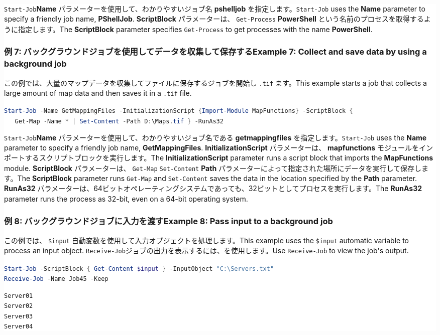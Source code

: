 <span data-ttu-id="32c93-171">`Start-Job`**Name** パラメーターを使用して、わかりやすいジョブ名 **pshelljob** を指定します。</span><span class="sxs-lookup"><span data-stu-id="32c93-171">`Start-Job` uses the **Name** parameter to specify a friendly job name, **PShellJob**.</span></span> <span data-ttu-id="32c93-172">**ScriptBlock** パラメーターは、 `Get-Process` **PowerShell** という名前のプロセスを取得するように指定します。</span><span class="sxs-lookup"><span data-stu-id="32c93-172">The **ScriptBlock** parameter specifies `Get-Process` to get processes with the name **PowerShell**.</span></span>

### <span data-ttu-id="32c93-173">例 7: バックグラウンドジョブを使用してデータを収集して保存する</span><span class="sxs-lookup"><span data-stu-id="32c93-173">Example 7: Collect and save data by using a background job</span></span>

<span data-ttu-id="32c93-174">この例では、大量のマップデータを収集してファイルに保存するジョブを開始し `.tif` ます。</span><span class="sxs-lookup"><span data-stu-id="32c93-174">This example starts a job that collects a large amount of map data and then saves it in a `.tif` file.</span></span>

```powershell
Start-Job -Name GetMappingFiles -InitializationScript {Import-Module MapFunctions} -ScriptBlock {
   Get-Map -Name * | Set-Content -Path D:\Maps.tif } -RunAs32
```

<span data-ttu-id="32c93-175">`Start-Job`**Name** パラメーターを使用して、わかりやすいジョブ名である **getmappingfiles** を指定します。</span><span class="sxs-lookup"><span data-stu-id="32c93-175">`Start-Job` uses the **Name** parameter to specify a friendly job name, **GetMappingFiles**.</span></span> <span data-ttu-id="32c93-176">**InitializationScript** パラメーターは、 **mapfunctions** モジュールをインポートするスクリプトブロックを実行します。</span><span class="sxs-lookup"><span data-stu-id="32c93-176">The **InitializationScript** parameter runs a script block that imports the **MapFunctions** module.</span></span> <span data-ttu-id="32c93-177">**ScriptBlock** パラメーターは、 `Get-Map` `Set-Content` **Path** パラメーターによって指定された場所にデータを実行して保存します。</span><span class="sxs-lookup"><span data-stu-id="32c93-177">The **ScriptBlock** parameter runs `Get-Map` and `Set-Content` saves the data in the location specified by the **Path** parameter.</span></span> <span data-ttu-id="32c93-178">**RunAs32** パラメーターは、64ビットオペレーティングシステムであっても、32ビットとしてプロセスを実行します。</span><span class="sxs-lookup"><span data-stu-id="32c93-178">The **RunAs32** parameter runs the process as 32-bit, even on a 64-bit operating system.</span></span>

### <span data-ttu-id="32c93-179">例 8: バックグラウンドジョブに入力を渡す</span><span class="sxs-lookup"><span data-stu-id="32c93-179">Example 8: Pass input to a background job</span></span>

<span data-ttu-id="32c93-180">この例では、 `$input` 自動変数を使用して入力オブジェクトを処理します。</span><span class="sxs-lookup"><span data-stu-id="32c93-180">This example uses the `$input` automatic variable to process an input object.</span></span> <span data-ttu-id="32c93-181">`Receive-Job`ジョブの出力を表示するには、を使用します。</span><span class="sxs-lookup"><span data-stu-id="32c93-181">Use `Receive-Job` to view the job's output.</span></span>

```powershell
Start-Job -ScriptBlock { Get-Content $input } -InputObject "C:\Servers.txt"
Receive-Job -Name Job45 -Keep
```

```Output
Server01
Server02
Server03
Server04
```
